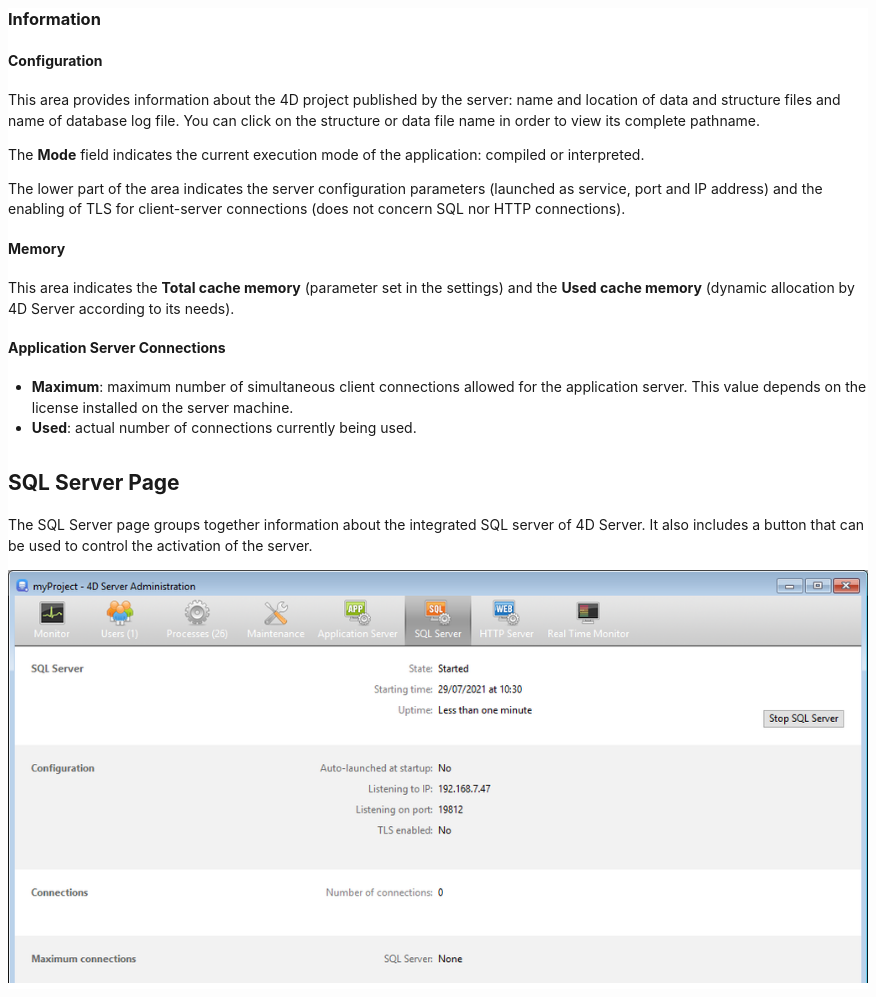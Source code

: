### Information

#### Configuration

This area provides information about the 4D project published by the server: name and location of data and structure files and name of database log file. You can click on the structure or data file name in order to view its complete pathname.

The **Mode** field indicates the current execution mode of the application: compiled or interpreted.

The lower part of the area indicates the server configuration parameters (launched as service, port and IP address) and the enabling of TLS for client-server connections (does not concern SQL nor HTTP connections).

#### Memory

This area indicates the **Total cache memory** (parameter set in the settings) and the **Used cache memory** (dynamic allocation by 4D Server according to its needs).


#### Application Server Connections

- **Maximum**: maximum number of simultaneous client connections allowed for the application server. This value depends on the license installed on the server machine.
- **Used**: actual number of connections currently being used.


## SQL Server Page

The SQL Server page groups together information about the integrated SQL server of 4D Server. It also includes a button that can be used to control the activation of the server.

![](assets/en/Admin/server-admin-sql-page.png)
